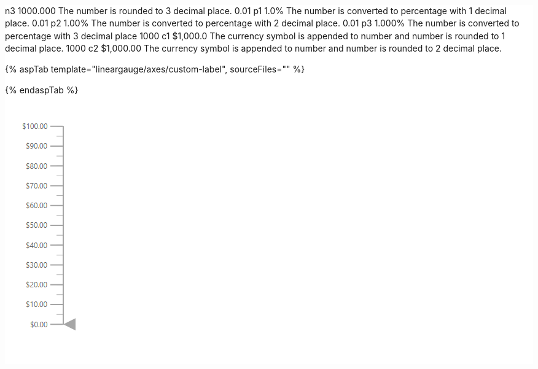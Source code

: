 <td>n3</td>
<td>1000.000</td>
<td>The number is rounded to 3 decimal place.</td>
</tr>
<tr>
<td>0.01</td>
<td>p1</td>
<td>1.0%</td>
<td>The number is converted to percentage with 1 decimal place.</td>
</tr>
<tr>
<td>0.01</td>
<td>p2</td>
<td>1.00%</td>
<td>The number is converted to percentage with 2 decimal place.</td>
</tr>
<tr>
<td>0.01</td>
<td>p3</td>
<td>1.000%</td>
<td>The number is converted to percentage with 3 decimal place</td>
</tr>
<tr>
<td>1000</td>
<td>c1</td>
<td>$1,000.0</td>
<td>The currency symbol is appended to number and number is rounded to 1 decimal place.</td>
</tr>
<tr>
<td>1000</td>
<td>c2</td>
<td>$1,000.00</td>
<td>The currency symbol is appended to number and number is rounded to 2 decimal place.</td>
</tr>
</table>

{% aspTab template="lineargauge/axes/custom-label", sourceFiles="" %}

{% endaspTab %}

![Linear Gauge with custom label format](../images/custom-label.png)
